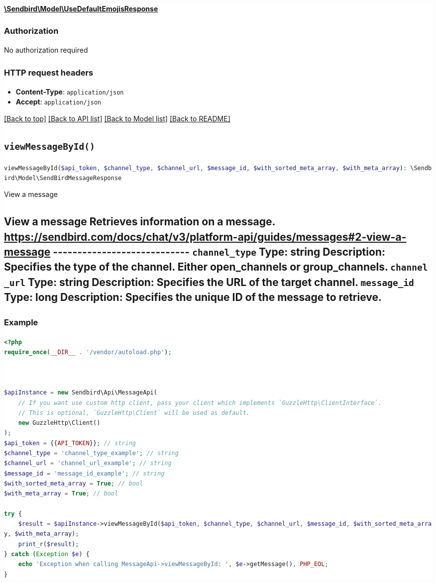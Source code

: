 [**\Sendbird\Model\UseDefaultEmojisResponse**](../Model/UseDefaultEmojisResponse.md)

### Authorization

No authorization required

### HTTP request headers

- **Content-Type**: `application/json`
- **Accept**: `application/json`

[[Back to top]](#) [[Back to API list]](../../README.md#endpoints)
[[Back to Model list]](../../README.md#models)
[[Back to README]](../../README.md)

## `viewMessageById()`

```php
viewMessageById($api_token, $channel_type, $channel_url, $message_id, $with_sorted_meta_array, $with_meta_array): \Sendbird\Model\SendBirdMessageResponse
```

View a message

## View a message  Retrieves information on a message.  https://sendbird.com/docs/chat/v3/platform-api/guides/messages#2-view-a-message ----------------------------   `channel_type`      Type: string      Description: Specifies the type of the channel. Either open_channels or group_channels.  `channel_url`      Type: string      Description: Specifies the URL of the target channel.  `message_id`      Type: long      Description: Specifies the unique ID of the message to retrieve.

### Example

```php
<?php
require_once(__DIR__ . '/vendor/autoload.php');



$apiInstance = new Sendbird\Api\MessageApi(
    // If you want use custom http client, pass your client which implements `GuzzleHttp\ClientInterface`.
    // This is optional, `GuzzleHttp\Client` will be used as default.
    new GuzzleHttp\Client()
);
$api_token = {{API_TOKEN}}; // string
$channel_type = 'channel_type_example'; // string
$channel_url = 'channel_url_example'; // string
$message_id = 'message_id_example'; // string
$with_sorted_meta_array = True; // bool
$with_meta_array = True; // bool

try {
    $result = $apiInstance->viewMessageById($api_token, $channel_type, $channel_url, $message_id, $with_sorted_meta_array, $with_meta_array);
    print_r($result);
} catch (Exception $e) {
    echo 'Exception when calling MessageApi->viewMessageById: ', $e->getMessage(), PHP_EOL;
}
```
